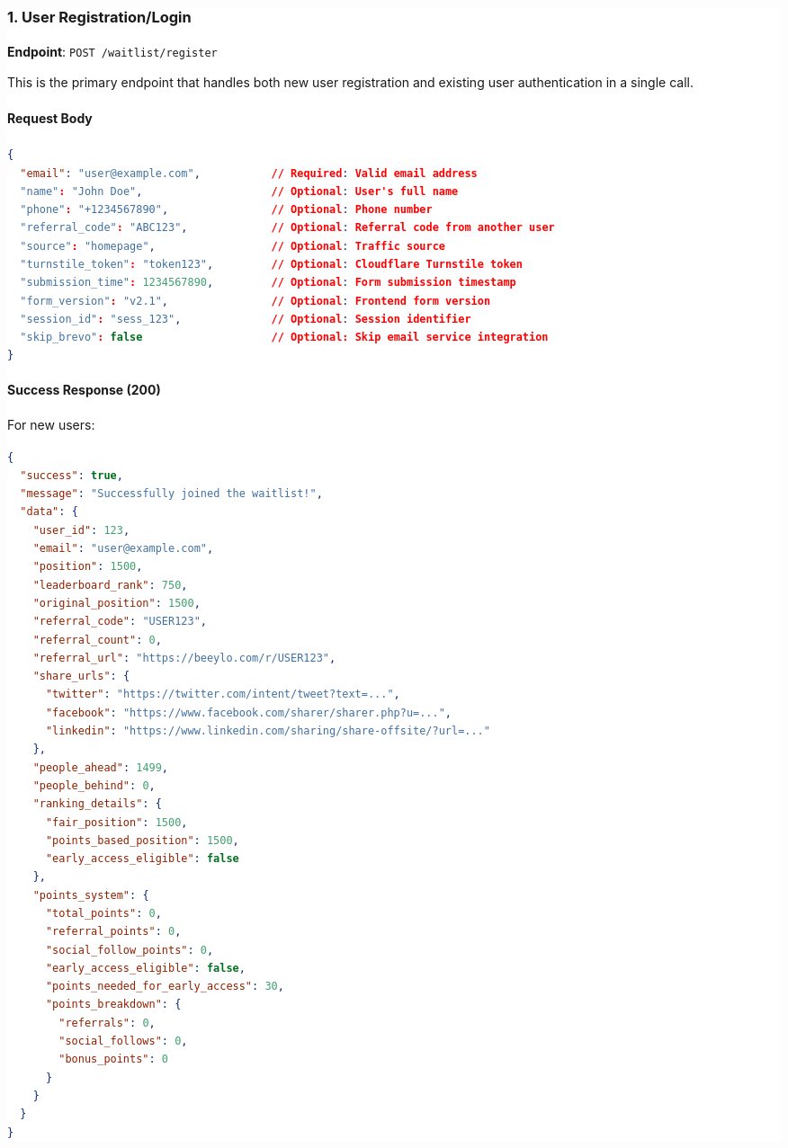 ### 1. User Registration/Login
**Endpoint**: `POST /waitlist/register`

This is the primary endpoint that handles both new user registration and existing user authentication in a single call.

#### Request Body
```json
{
  "email": "user@example.com",           // Required: Valid email address
  "name": "John Doe",                    // Optional: User's full name
  "phone": "+1234567890",                // Optional: Phone number
  "referral_code": "ABC123",             // Optional: Referral code from another user
  "source": "homepage",                  // Optional: Traffic source
  "turnstile_token": "token123",         // Optional: Cloudflare Turnstile token
  "submission_time": 1234567890,         // Optional: Form submission timestamp
  "form_version": "v2.1",                // Optional: Frontend form version
  "session_id": "sess_123",              // Optional: Session identifier
  "skip_brevo": false                    // Optional: Skip email service integration
}
```

#### Success Response (200)
For new users:
```json
{
  "success": true,
  "message": "Successfully joined the waitlist!",
  "data": {
    "user_id": 123,
    "email": "user@example.com",
    "position": 1500,
    "leaderboard_rank": 750,
    "original_position": 1500,
    "referral_code": "USER123",
    "referral_count": 0,
    "referral_url": "https://beeylo.com/r/USER123",
    "share_urls": {
      "twitter": "https://twitter.com/intent/tweet?text=...",
      "facebook": "https://www.facebook.com/sharer/sharer.php?u=...",
      "linkedin": "https://www.linkedin.com/sharing/share-offsite/?url=..."
    },
    "people_ahead": 1499,
    "people_behind": 0,
    "ranking_details": {
      "fair_position": 1500,
      "points_based_position": 1500,
      "early_access_eligible": false
    },
    "points_system": {
      "total_points": 0,
      "referral_points": 0,
      "social_follow_points": 0,
      "early_access_eligible": false,
      "points_needed_for_early_access": 30,
      "points_breakdown": {
        "referrals": 0,
        "social_follows": 0,
        "bonus_points": 0
      }
    }
  }
}
```
